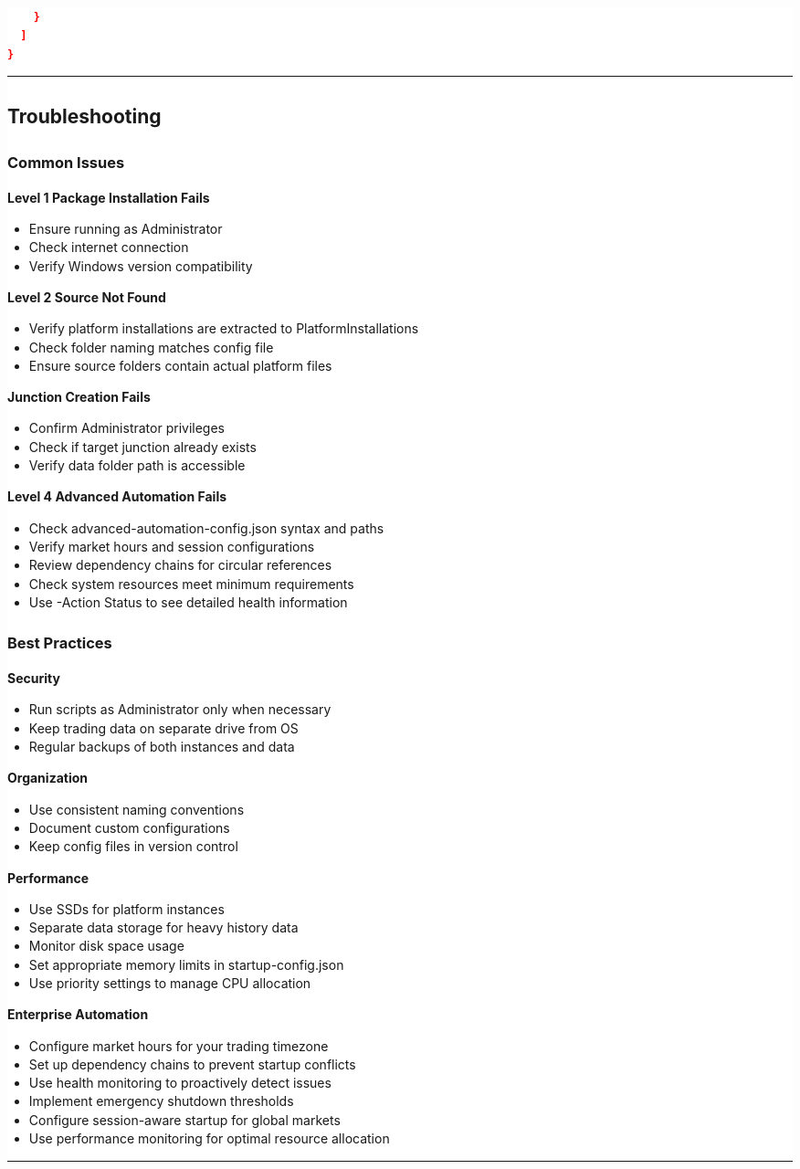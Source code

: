 ```json
    }
  ]
}
```

---

## Troubleshooting

### Common Issues

**Level 1 Package Installation Fails**
- Ensure running as Administrator
- Check internet connection
- Verify Windows version compatibility

**Level 2 Source Not Found**
- Verify platform installations are extracted to PlatformInstallations
- Check folder naming matches config file
- Ensure source folders contain actual platform files

**Junction Creation Fails**
- Confirm Administrator privileges
- Check if target junction already exists
- Verify data folder path is accessible

**Level 4 Advanced Automation Fails**
- Check advanced-automation-config.json syntax and paths
- Verify market hours and session configurations
- Review dependency chains for circular references
- Check system resources meet minimum requirements
- Use -Action Status to see detailed health information

### Best Practices

**Security**
- Run scripts as Administrator only when necessary
- Keep trading data on separate drive from OS
- Regular backups of both instances and data

**Organization**
- Use consistent naming conventions
- Document custom configurations
- Keep config files in version control

**Performance**  
- Use SSDs for platform instances
- Separate data storage for heavy history data
- Monitor disk space usage
- Set appropriate memory limits in startup-config.json
- Use priority settings to manage CPU allocation

**Enterprise Automation**
- Configure market hours for your trading timezone
- Set up dependency chains to prevent startup conflicts
- Use health monitoring to proactively detect issues
- Implement emergency shutdown thresholds
- Configure session-aware startup for global markets
- Use performance monitoring for optimal resource allocation

---